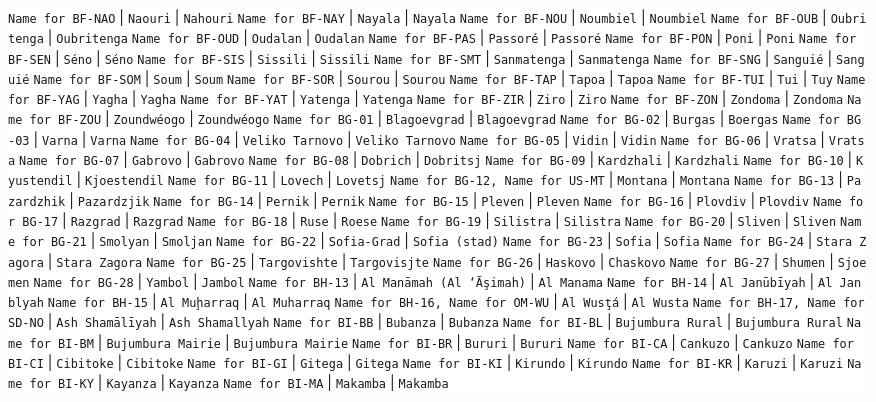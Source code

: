 `Name for BF-NAO` | `Naouri` | `Nahouri`
`Name for BF-NAY` | `Nayala` | `Nayala`
`Name for BF-NOU` | `Noumbiel` | `Noumbiel`
`Name for BF-OUB` | `Oubritenga` | `Oubritenga`
`Name for BF-OUD` | `Oudalan` | `Oudalan`
`Name for BF-PAS` | `Passoré` | `Passoré`
`Name for BF-PON` | `Poni` | `Poni`
`Name for BF-SEN` | `Séno` | `Séno`
`Name for BF-SIS` | `Sissili` | `Sissili`
`Name for BF-SMT` | `Sanmatenga` | `Sanmatenga`
`Name for BF-SNG` | `Sanguié` | `Sanguié`
`Name for BF-SOM` | `Soum` | `Soum`
`Name for BF-SOR` | `Sourou` | `Sourou`
`Name for BF-TAP` | `Tapoa` | `Tapoa`
`Name for BF-TUI` | `Tui` | `Tuy`
`Name for BF-YAG` | `Yagha` | `Yagha`
`Name for BF-YAT` | `Yatenga` | `Yatenga`
`Name for BF-ZIR` | `Ziro` | `Ziro`
`Name for BF-ZON` | `Zondoma` | `Zondoma`
`Name for BF-ZOU` | `Zoundwéogo` | `Zoundwéogo`
`Name for BG-01` | `Blagoevgrad` | `Blagoevgrad`
`Name for BG-02` | `Burgas` | `Boergas`
`Name for BG-03` | `Varna` | `Varna`
`Name for BG-04` | `Veliko Tarnovo` | `Veliko Tarnovo`
`Name for BG-05` | `Vidin` | `Vidin`
`Name for BG-06` | `Vratsa` | `Vratsa`
`Name for BG-07` | `Gabrovo` | `Gabrovo`
`Name for BG-08` | `Dobrich` | `Dobritsj`
`Name for BG-09` | `Kardzhali` | `Kardzhali`
`Name for BG-10` | `Kyustendil` | `Kjoestendil`
`Name for BG-11` | `Lovech` | `Lovetsj`
`Name for BG-12, Name for US-MT` | `Montana` | `Montana`
`Name for BG-13` | `Pazardzhik` | `Pazardzjik`
`Name for BG-14` | `Pernik` | `Pernik`
`Name for BG-15` | `Pleven` | `Pleven`
`Name for BG-16` | `Plovdiv` | `Plovdiv`
`Name for BG-17` | `Razgrad` | `Razgrad`
`Name for BG-18` | `Ruse` | `Roese`
`Name for BG-19` | `Silistra` | `Silistra`
`Name for BG-20` | `Sliven` | `Sliven`
`Name for BG-21` | `Smolyan` | `Smoljan`
`Name for BG-22` | `Sofia-Grad` | `Sofia (stad)`
`Name for BG-23` | `Sofia` | `Sofia`
`Name for BG-24` | `Stara Zagora` | `Stara Zagora`
`Name for BG-25` | `Targovishte` | `Targovisjte`
`Name for BG-26` | `Haskovo` | `Chaskovo`
`Name for BG-27` | `Shumen` | `Sjoemen`
`Name for BG-28` | `Yambol` | `Jambol`
`Name for BH-13` | `Al Manāmah (Al ‘Āşimah)` | `Al Manama`
`Name for BH-14` | `Al Janūbīyah` | `Al Janblyah`
`Name for BH-15` | `Al Muḩarraq` | `Al Muharraq`
`Name for BH-16, Name for OM-WU` | `Al Wusţá` | `Al Wusta`
`Name for BH-17, Name for SD-NO` | `Ash Shamālīyah` | `Ash Shamallyah`
`Name for BI-BB` | `Bubanza` | `Bubanza`
`Name for BI-BL` | `Bujumbura Rural` | `Bujumbura Rural`
`Name for BI-BM` | `Bujumbura Mairie` | `Bujumbura Mairie`
`Name for BI-BR` | `Bururi` | `Bururi`
`Name for BI-CA` | `Cankuzo` | `Cankuzo`
`Name for BI-CI` | `Cibitoke` | `Cibitoke`
`Name for BI-GI` | `Gitega` | `Gitega`
`Name for BI-KI` | `Kirundo` | `Kirundo`
`Name for BI-KR` | `Karuzi` | `Karuzi`
`Name for BI-KY` | `Kayanza` | `Kayanza`
`Name for BI-MA` | `Makamba` | `Makamba`